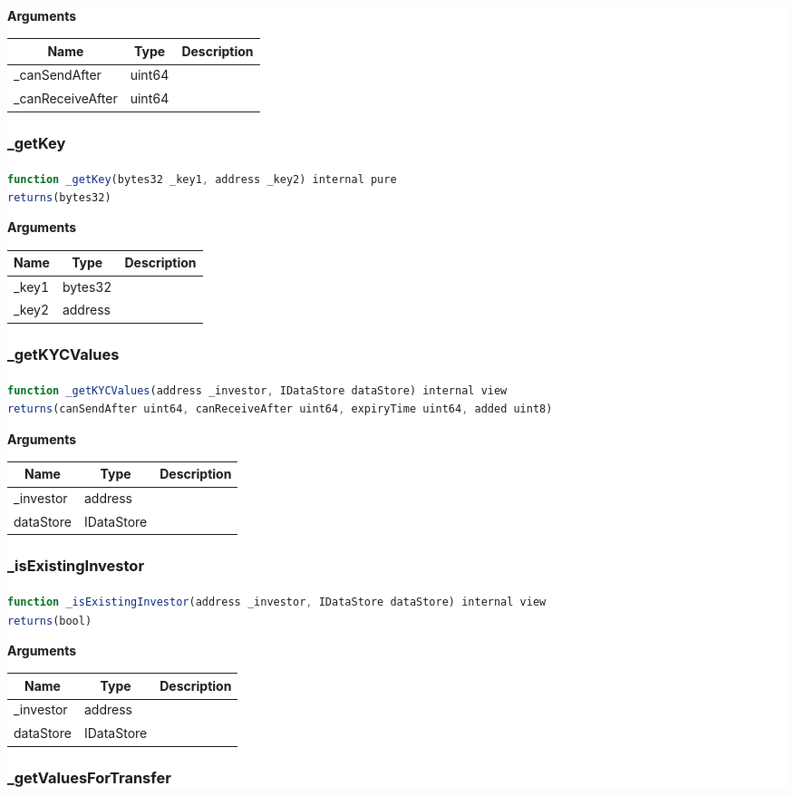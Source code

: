**Arguments**

| Name        | Type           | Description  |
| ------------- |------------- | -----|
| _canSendAfter | uint64 |  | 
| _canReceiveAfter | uint64 |  | 

### _getKey

```js
function _getKey(bytes32 _key1, address _key2) internal pure
returns(bytes32)
```

**Arguments**

| Name        | Type           | Description  |
| ------------- |------------- | -----|
| _key1 | bytes32 |  | 
| _key2 | address |  | 

### _getKYCValues

```js
function _getKYCValues(address _investor, IDataStore dataStore) internal view
returns(canSendAfter uint64, canReceiveAfter uint64, expiryTime uint64, added uint8)
```

**Arguments**

| Name        | Type           | Description  |
| ------------- |------------- | -----|
| _investor | address |  | 
| dataStore | IDataStore |  | 

### _isExistingInvestor

```js
function _isExistingInvestor(address _investor, IDataStore dataStore) internal view
returns(bool)
```

**Arguments**

| Name        | Type           | Description  |
| ------------- |------------- | -----|
| _investor | address |  | 
| dataStore | IDataStore |  | 

### _getValuesForTransfer
